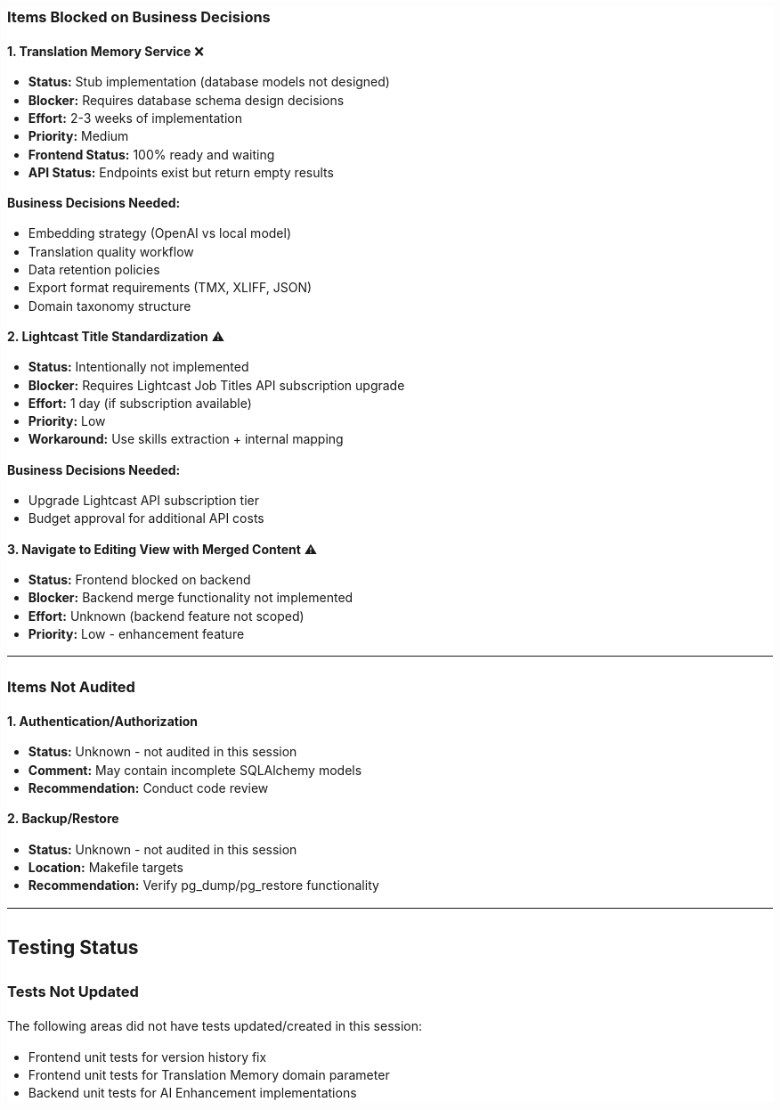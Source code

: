 ### Items Blocked on Business Decisions

**1. Translation Memory Service** ❌
- **Status:** Stub implementation (database models not designed)
- **Blocker:** Requires database schema design decisions
- **Effort:** 2-3 weeks of implementation
- **Priority:** Medium
- **Frontend Status:** 100% ready and waiting
- **API Status:** Endpoints exist but return empty results

**Business Decisions Needed:**
- Embedding strategy (OpenAI vs local model)
- Translation quality workflow
- Data retention policies
- Export format requirements (TMX, XLIFF, JSON)
- Domain taxonomy structure

**2. Lightcast Title Standardization** ⚠️
- **Status:** Intentionally not implemented
- **Blocker:** Requires Lightcast Job Titles API subscription upgrade
- **Effort:** 1 day (if subscription available)
- **Priority:** Low
- **Workaround:** Use skills extraction + internal mapping

**Business Decisions Needed:**
- Upgrade Lightcast API subscription tier
- Budget approval for additional API costs

**3. Navigate to Editing View with Merged Content** ⚠️
- **Status:** Frontend blocked on backend
- **Blocker:** Backend merge functionality not implemented
- **Effort:** Unknown (backend feature not scoped)
- **Priority:** Low - enhancement feature

---

### Items Not Audited

**1. Authentication/Authorization**
- **Status:** Unknown - not audited in this session
- **Comment:** May contain incomplete SQLAlchemy models
- **Recommendation:** Conduct code review

**2. Backup/Restore**
- **Status:** Unknown - not audited in this session
- **Location:** Makefile targets
- **Recommendation:** Verify pg_dump/pg_restore functionality

---

## Testing Status

### Tests Not Updated
The following areas did not have tests updated/created in this session:
- Frontend unit tests for version history fix
- Frontend unit tests for Translation Memory domain parameter
- Backend unit tests for AI Enhancement implementations
